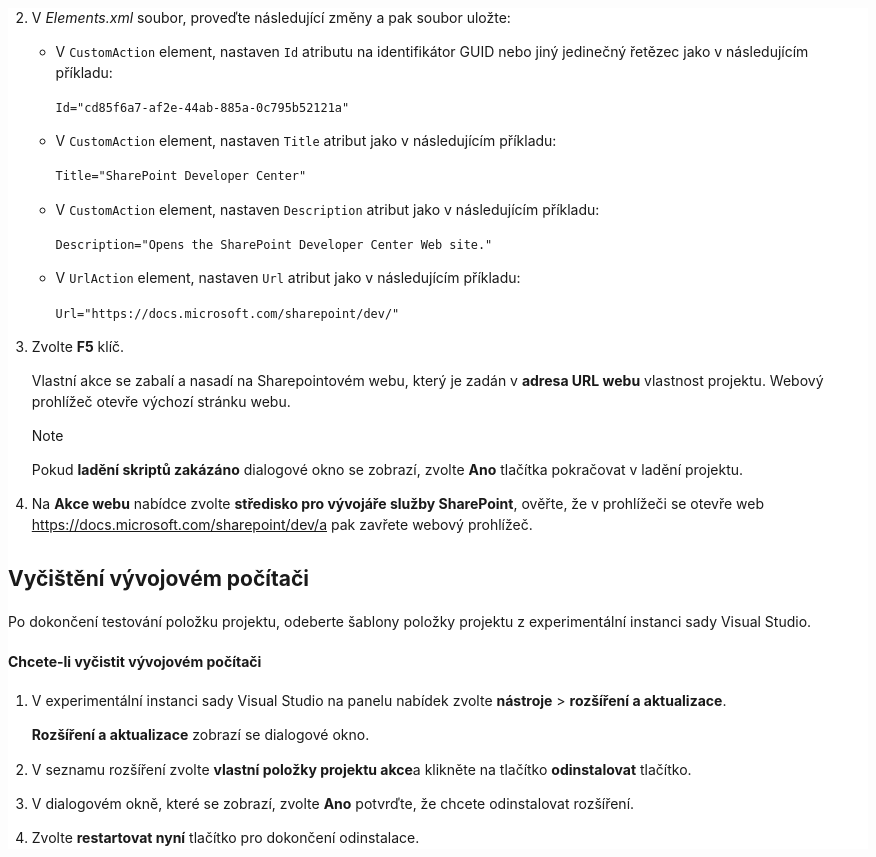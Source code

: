 2. V *Elements.xml* soubor, proveďte následující změny a pak soubor uložte:

    - V `CustomAction` element, nastaven `Id` atributu na identifikátor GUID nebo jiný jedinečný řetězec jako v následujícím příkladu:

        ```xml
        Id="cd85f6a7-af2e-44ab-885a-0c795b52121a"
        ```

    - V `CustomAction` element, nastaven `Title` atribut jako v následujícím příkladu:

        ```xml
        Title="SharePoint Developer Center"
        ```

    - V `CustomAction` element, nastaven `Description` atribut jako v následujícím příkladu:

        ```xml
        Description="Opens the SharePoint Developer Center Web site."
        ```

    - V `UrlAction` element, nastaven `Url` atribut jako v následujícím příkladu:

        ```xml
        Url="https://docs.microsoft.com/sharepoint/dev/"
        ```

3. Zvolte **F5** klíč.

     Vlastní akce se zabalí a nasadí na Sharepointovém webu, který je zadán v **adresa URL webu** vlastnost projektu. Webový prohlížeč otevře výchozí stránku webu.

    > [!NOTE]
    > Pokud **ladění skriptů zakázáno** dialogové okno se zobrazí, zvolte **Ano** tlačítka pokračovat v ladění projektu.

4. Na **Akce webu** nabídce zvolte **středisko pro vývojáře služby SharePoint**, ověřte, že v prohlížeči se otevře web https://docs.microsoft.com/sharepoint/dev/a pak zavřete webový prohlížeč.

## <a name="clean-up-the-development-computer"></a>Vyčištění vývojovém počítači
 Po dokončení testování položku projektu, odeberte šablony položky projektu z experimentální instanci sady Visual Studio.

#### <a name="to-clean-up-the-development-computer"></a>Chcete-li vyčistit vývojovém počítači

1. V experimentální instanci sady Visual Studio na panelu nabídek zvolte **nástroje** > **rozšíření a aktualizace**.

     **Rozšíření a aktualizace** zobrazí se dialogové okno.

2. V seznamu rozšíření zvolte **vlastní položky projektu akce**a klikněte na tlačítko **odinstalovat** tlačítko.

3. V dialogovém okně, které se zobrazí, zvolte **Ano** potvrďte, že chcete odinstalovat rozšíření.

4. Zvolte **restartovat nyní** tlačítko pro dokončení odinstalace.
